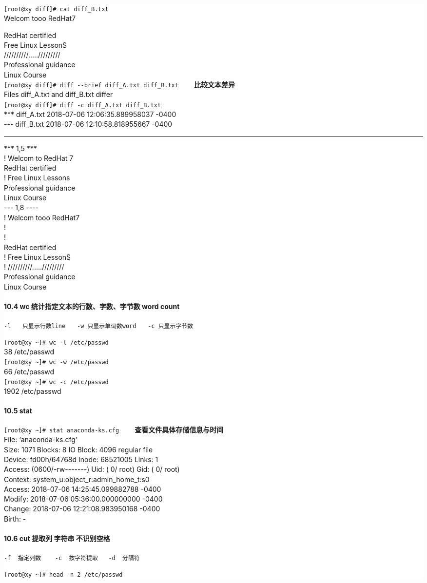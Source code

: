 `[root@xy diff]# cat diff_B.txt`   
Welcom tooo RedHat7  

RedHat certified  
Free Linux LessonS  
//////////...../////////  
Professional guidance  
Linux Course  
`[root@xy diff]# diff --brief diff_A.txt diff_B.txt`         　　**比较文本差异**  
Files diff_A.txt and diff_B.txt differ  
`[root@xy diff]# diff -c diff_A.txt diff_B.txt`  
*** diff_A.txt	2018-07-06 12:06:35.889958037 -0400  
--- diff_B.txt	2018-07-06 12:10:58.818955667 -0400  
***************  
*** 1,5 ***  
! Welcom to RedHat 7  
  RedHat certified  
! Free Linux Lessons  
  Professional guidance  
  Linux Course  
--- 1,8 ----  
! Welcom tooo RedHat7  
!   
!   
  RedHat certified  
! Free Linux LessonS  
! //////////...../////////  
  Professional guidance  
  Linux Course  

#### 10.4 wc         **统计指定文本的行数、字数、字节数 word count**  
    -l　　只显示行数line　　-w 只显示单词数word　　-c 只显示字节数  
`[root@xy ~]# wc -l /etc/passwd`  
38 /etc/passwd  
`[root@xy ~]# wc -w /etc/passwd`  
66 /etc/passwd  
`[root@xy ~]# wc -c /etc/passwd`  
1902 /etc/passwd  

#### 10.5 stat 
`[root@xy ~]# stat anaconda-ks.cfg` 	　　**查看文件具体存储信息与时间**  
  File: ‘anaconda-ks.cfg’  
  Size: 1071      	Blocks: 8          IO Block: 4096   regular file  
Device: fd00h/64768d	Inode: 68521005    Links: 1  
Access: (0600/-rw-------)  Uid: (    0/    root)   Gid: (    0/    root)  
Context: system_u:object_r:admin_home_t:s0  
Access: 2018-07-06 14:25:45.099882788 -0400  
Modify: 2018-07-06 05:36:00.000000000 -0400  
Change: 2018-07-06 12:21:08.983950168 -0400  
 Birth: -  

#### 10.6 cut   提取列 字符串  不识别空格
    -f  指定列数    -c  按字符提取   -d  分隔符
`[root@xy ~]# head -n 2 /etc/passwd`  
